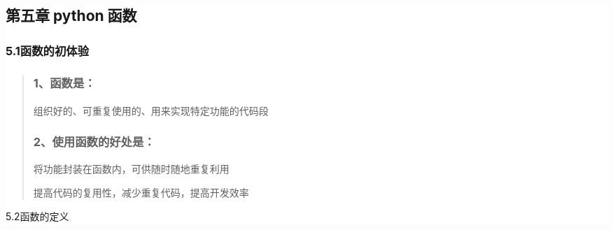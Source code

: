 ## 第五章 python 函数

### 5.1函数的初体验

> ### 1、函数是：
>
> 组织好的、可重复使用的、用来实现特定功能的代码段
>
> ### 2、使用函数的好处是：
>
> 将功能封装在函数内，可供随时随地重复利用
>
> 提高代码的复用性，减少重复代码，提高开发效率

5.2函数的定义 